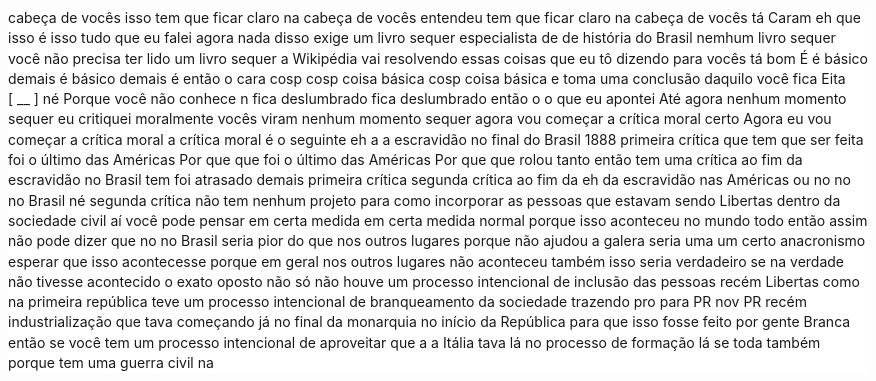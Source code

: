 cabeça de vocês isso tem que ficar claro
na cabeça de vocês entendeu
tem que ficar claro na cabeça de vocês
tá Caram
eh que isso é isso tudo que eu falei
agora nada disso exige um livro sequer
especialista de de história do Brasil
nemhum livro sequer você não precisa ter
lido um livro sequer a Wikipédia vai
resolvendo essas coisas que eu tô
dizendo para vocês tá bom É é básico
demais é básico demais é então o cara
cosp cosp coisa básica cosp coisa básica
e toma uma conclusão daquilo você fica
Eita [ __ ] né Porque você não conhece n
fica deslumbrado fica deslumbrado então
o o que eu apontei Até agora nenhum
momento sequer eu critiquei moralmente
vocês viram nenhum momento sequer agora
vou começar a crítica
moral certo Agora eu vou começar a
crítica moral a crítica moral é o
seguinte
eh a a escravidão no final do Brasil
1888
primeira crítica que tem que ser feita
foi o último das Américas Por que que
foi o último das Américas Por que que
rolou tanto então tem uma crítica ao fim
da escravidão no Brasil tem foi atrasado
demais primeira crítica segunda crítica
ao fim da eh da
escravidão nas Américas ou no no no
Brasil né segunda crítica não tem nenhum
projeto para como incorporar as pessoas
que estavam sendo Libertas dentro da
sociedade civil
aí você pode pensar em certa medida em
certa
medida normal porque isso aconteceu no
mundo todo então assim não pode dizer
que no no Brasil seria pior do que nos
outros lugares porque não ajudou a
galera seria uma um certo anacronismo
esperar que isso acontecesse porque em
geral nos outros lugares não aconteceu
também isso seria verdadeiro se na
verdade não tivesse acontecido o exato
oposto não só não houve um processo
intencional de inclusão das pessoas
recém Libertas
como na primeira república teve um
processo intencional de branqueamento da
sociedade trazendo
pro para PR nov PR recém
industrialização que tava começando já
no final da monarquia no início da
República para que isso fosse feito por
gente Branca então se você tem um
processo
intencional de aproveitar que a a Itália
tava lá no processo de formação lá se
toda
também porque tem uma guerra civil na